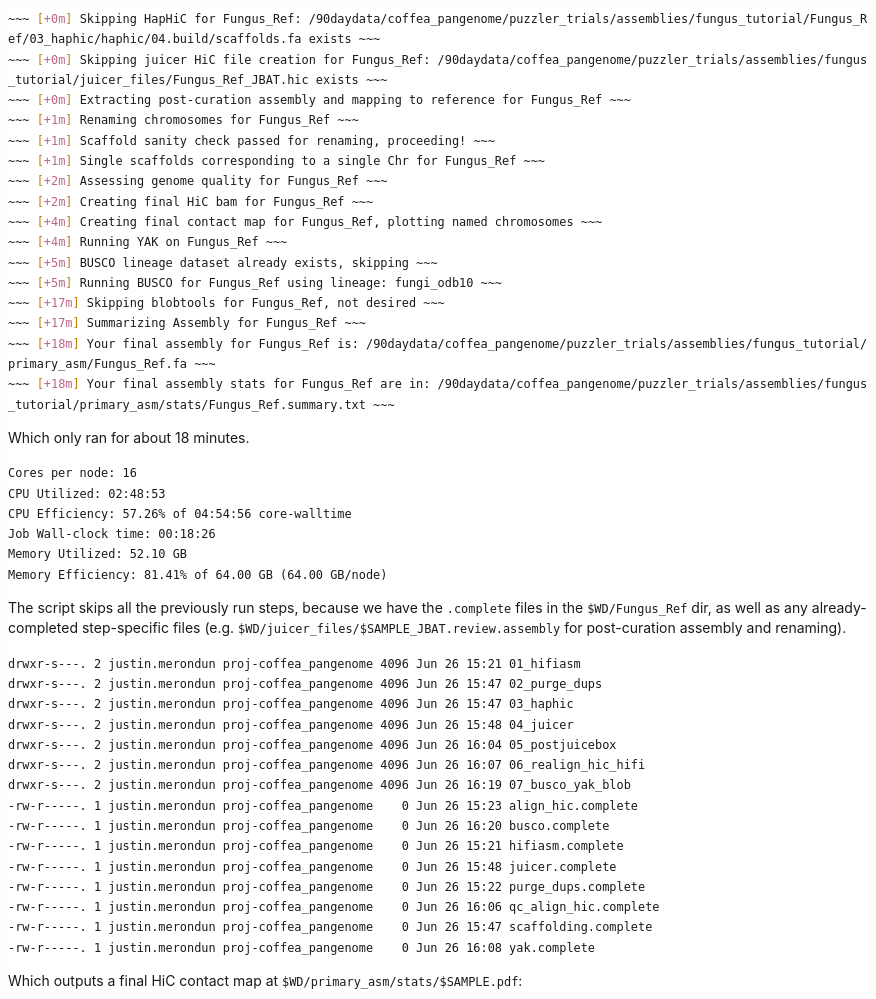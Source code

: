```bash
~~~ [+0m] Skipping HapHiC for Fungus_Ref: /90daydata/coffea_pangenome/puzzler_trials/assemblies/fungus_tutorial/Fungus_Ref/03_haphic/haphic/04.build/scaffolds.fa exists ~~~
~~~ [+0m] Skipping juicer HiC file creation for Fungus_Ref: /90daydata/coffea_pangenome/puzzler_trials/assemblies/fungus_tutorial/juicer_files/Fungus_Ref_JBAT.hic exists ~~~
~~~ [+0m] Extracting post-curation assembly and mapping to reference for Fungus_Ref ~~~
~~~ [+1m] Renaming chromosomes for Fungus_Ref ~~~
~~~ [+1m] Scaffold sanity check passed for renaming, proceeding! ~~~
~~~ [+1m] Single scaffolds corresponding to a single Chr for Fungus_Ref ~~~
~~~ [+2m] Assessing genome quality for Fungus_Ref ~~~
~~~ [+2m] Creating final HiC bam for Fungus_Ref ~~~
~~~ [+4m] Creating final contact map for Fungus_Ref, plotting named chromosomes ~~~
~~~ [+4m] Running YAK on Fungus_Ref ~~~
~~~ [+5m] BUSCO lineage dataset already exists, skipping ~~~
~~~ [+5m] Running BUSCO for Fungus_Ref using lineage: fungi_odb10 ~~~
~~~ [+17m] Skipping blobtools for Fungus_Ref, not desired ~~~
~~~ [+17m] Summarizing Assembly for Fungus_Ref ~~~
~~~ [+18m] Your final assembly for Fungus_Ref is: /90daydata/coffea_pangenome/puzzler_trials/assemblies/fungus_tutorial/primary_asm/Fungus_Ref.fa ~~~
~~~ [+18m] Your final assembly stats for Fungus_Ref are in: /90daydata/coffea_pangenome/puzzler_trials/assemblies/fungus_tutorial/primary_asm/stats/Fungus_Ref.summary.txt ~~~
```

Which only ran for about 18 minutes. 

```
Cores per node: 16
CPU Utilized: 02:48:53
CPU Efficiency: 57.26% of 04:54:56 core-walltime
Job Wall-clock time: 00:18:26
Memory Utilized: 52.10 GB
Memory Efficiency: 81.41% of 64.00 GB (64.00 GB/node)
```

The script skips all the previously run steps, because we have the `.complete` files in the `$WD/Fungus_Ref` dir, as well as any already-completed step-specific files (e.g. `$WD/juicer_files/$SAMPLE_JBAT.review.assembly` for post-curation assembly and renaming). 

```
drwxr-s---. 2 justin.merondun proj-coffea_pangenome 4096 Jun 26 15:21 01_hifiasm
drwxr-s---. 2 justin.merondun proj-coffea_pangenome 4096 Jun 26 15:47 02_purge_dups
drwxr-s---. 2 justin.merondun proj-coffea_pangenome 4096 Jun 26 15:47 03_haphic
drwxr-s---. 2 justin.merondun proj-coffea_pangenome 4096 Jun 26 15:48 04_juicer
drwxr-s---. 2 justin.merondun proj-coffea_pangenome 4096 Jun 26 16:04 05_postjuicebox
drwxr-s---. 2 justin.merondun proj-coffea_pangenome 4096 Jun 26 16:07 06_realign_hic_hifi
drwxr-s---. 2 justin.merondun proj-coffea_pangenome 4096 Jun 26 16:19 07_busco_yak_blob
-rw-r-----. 1 justin.merondun proj-coffea_pangenome    0 Jun 26 15:23 align_hic.complete
-rw-r-----. 1 justin.merondun proj-coffea_pangenome    0 Jun 26 16:20 busco.complete
-rw-r-----. 1 justin.merondun proj-coffea_pangenome    0 Jun 26 15:21 hifiasm.complete
-rw-r-----. 1 justin.merondun proj-coffea_pangenome    0 Jun 26 15:48 juicer.complete
-rw-r-----. 1 justin.merondun proj-coffea_pangenome    0 Jun 26 15:22 purge_dups.complete
-rw-r-----. 1 justin.merondun proj-coffea_pangenome    0 Jun 26 16:06 qc_align_hic.complete
-rw-r-----. 1 justin.merondun proj-coffea_pangenome    0 Jun 26 15:47 scaffolding.complete
-rw-r-----. 1 justin.merondun proj-coffea_pangenome    0 Jun 26 16:08 yak.complete
```

Which outputs a final HiC contact map at `$WD/primary_asm/stats/$SAMPLE.pdf`: 
